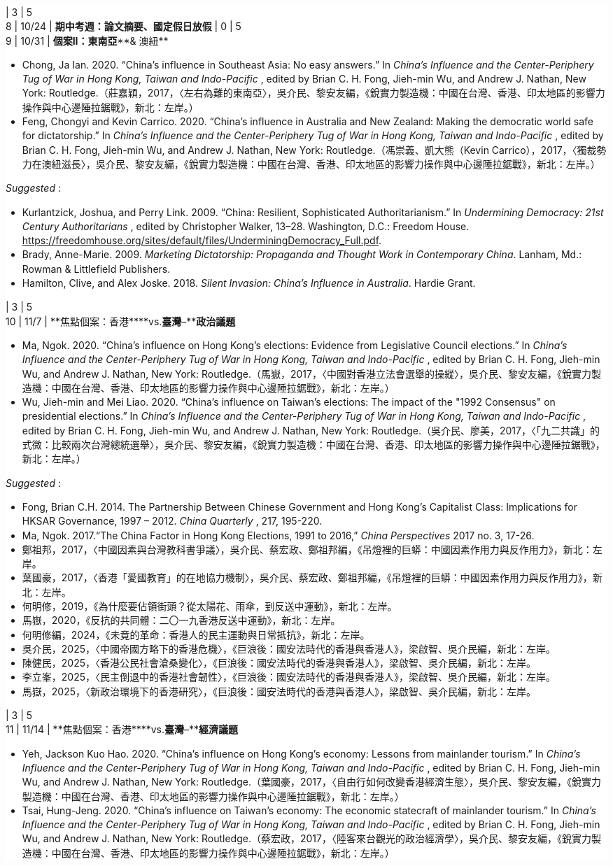 |  3 |  5  
8 |  10/24 |  **期中考週：論文摘要、國定假日放假** |  0 |  5  
9 |  10/31 |  **個案****II****：東南亞****& 澳紐**
  * Chong, Ja Ian. 2020. “China’s influence in Southeast Asia: No easy answers.” In _China’s Influence and the Center-Periphery Tug of War in Hong Kong, Taiwan and Indo-Pacific_ , edited by Brian C. H. Fong, Jieh-min Wu, and Andrew J. Nathan, New York: Routledge.（莊嘉穎，2017，〈左右為難的東南亞〉，吳介民、黎安友編，《銳實力製造機：中國在台灣、香港、印太地區的影響力操作與中心邊陲拉鋸戰》，新北：左岸。）
  * Feng, Chongyi and Kevin Carrico. 2020. “China’s influence in Australia and New Zealand: Making the democratic world safe for dictatorship.” In _China’s Influence and the Center-Periphery Tug of War in Hong Kong, Taiwan and Indo-Pacific_ , edited by Brian C. H. Fong, Jieh-min Wu, and Andrew J. Nathan, New York: Routledge.（馮崇義、凱大熊（Kevin Carrico），2017，〈獨裁勢力在澳紐滋長〉，吳介民、黎安友編，《銳實力製造機：中國在台灣、香港、印太地區的影響力操作與中心邊陲拉鋸戰》，新北：左岸。）

_Suggested_ :
  * Kurlantzick, Joshua, and Perry Link. 2009. “China: Resilient, Sophisticated Authoritarianism.” In _Undermining Democracy: 21st Century Authoritarians_ , edited by Christopher Walker, 13–28. Washington, D.C.: Freedom House. https://freedomhouse.org/sites/default/files/UnderminingDemocracy_Full.pdf.
  * Brady, Anne-Marie. 2009. _Marketing Dictatorship: Propaganda and Thought Work in Contemporary China_. Lanham, Md.: Rowman & Littlefield Publishers.
  * Hamilton, Clive, and Alex Joske. 2018. _Silent Invasion: China’s Influence in Australia_. Hardie Grant.

|  3 |  5  
10 |  11/7 |  **焦點個案：香港****vs.****臺灣****–****政治議題**
  * Ma, Ngok. 2020. “China’s influence on Hong Kong’s elections: Evidence from Legislative Council elections.” In _China’s Influence and the Center-Periphery Tug of War in Hong Kong, Taiwan and Indo-Pacific_ , edited by Brian C. H. Fong, Jieh-min Wu, and Andrew J. Nathan, New York: Routledge.（馬嶽，2017，〈中國對香港立法會選舉的操縱〉，吳介民、黎安友編，《銳實力製造機：中國在台灣、香港、印太地區的影響力操作與中心邊陲拉鋸戰》，新北：左岸。）
  * Wu, Jieh-min and Mei Liao. 2020. “China’s influence on Taiwan’s elections: The impact of the "1992 Consensus" on presidential elections.” In _China’s Influence and the Center-Periphery Tug of War in Hong Kong, Taiwan and Indo-Pacific_ , edited by Brian C. H. Fong, Jieh-min Wu, and Andrew J. Nathan, New York: Routledge.（吳介民、廖美，2017，〈「九二共識」的式微：比較兩次台灣總統選舉〉，吳介民、黎安友編，《銳實力製造機：中國在台灣、香港、印太地區的影響力操作與中心邊陲拉鋸戰》，新北：左岸。）

_Suggested_ :
  * Fong, Brian C.H. 2014. The Partnership Between Chinese Government and Hong Kong’s Capitalist Class: Implications for HKSAR Governance, 1997 – 2012. _China Quarterly_ , 217, 195-220.
  * Ma, Ngok. 2017.“The China Factor in Hong Kong Elections, 1991 to 2016,” _China Perspectives_ 2017 no. 3, 17-26.
  * 鄭祖邦，2017，〈中國因素與台灣教科書爭議〉，吳介民、蔡宏政、鄭祖邦編，《吊燈裡的巨蟒：中國因素作用力與反作用力》，新北：左岸。
  * 葉國豪，2017，〈香港「愛國教育」的在地協力機制〉，吳介民、蔡宏政、鄭祖邦編，《吊燈裡的巨蟒：中國因素作用力與反作用力》，新北：左岸。
  * 何明修，2019，《為什麼要佔領街頭？從太陽花、雨傘，到反送中運動》，新北：左岸。
  * 馬嶽，2020，《反抗的共同體：二〇一九香港反送中運動》，新北：左岸。
  * 何明修編，2024，《未竟的革命：香港人的民主運動與日常抵抗》，新北：左岸。
  * 吳介民，2025，〈中國帝國方略下的香港危機〉，《巨浪後：國安法時代的香港與香港人》，梁啟智、吳介民編，新北：左岸。
  * 陳健民，2025，〈香港公民社會滄桑變化〉，《巨浪後：國安法時代的香港與香港人》，梁啟智、吳介民編，新北：左岸。
  * 李立峯，2025，〈民主倒退中的香港社會韌性〉，《巨浪後：國安法時代的香港與香港人》，梁啟智、吳介民編，新北：左岸。
  * 馬嶽，2025，〈新政治環境下的香港研究〉，《巨浪後：國安法時代的香港與香港人》，梁啟智、吳介民編，新北：左岸。

|  3 |  5  
11 |  11/14 |  **焦點個案：香港****vs.****臺灣****–****經濟議題**
  * Yeh, Jackson Kuo Hao. 2020. “China’s influence on Hong Kong’s economy: Lessons from mainlander tourism.” In _China’s Influence and the Center-Periphery Tug of War in Hong Kong, Taiwan and Indo-Pacific_ , edited by Brian C. H. Fong, Jieh-min Wu, and Andrew J. Nathan, New York: Routledge.（葉國豪，2017，〈自由行如何改變香港經濟生態〉，吳介民、黎安友編，《銳實力製造機：中國在台灣、香港、印太地區的影響力操作與中心邊陲拉鋸戰》，新北：左岸。）
  * Tsai, Hung-Jeng. 2020. “China’s influence on Taiwan’s economy: The economic statecraft of mainlander tourism.” In _China’s Influence and the Center-Periphery Tug of War in Hong Kong, Taiwan and Indo-Pacific_ , edited by Brian C. H. Fong, Jieh-min Wu, and Andrew J. Nathan, New York: Routledge.（蔡宏政，2017，〈陸客來台觀光的政治經濟學〉，吳介民、黎安友編，《銳實力製造機：中國在台灣、香港、印太地區的影響力操作與中心邊陲拉鋸戰》，新北：左岸。）
